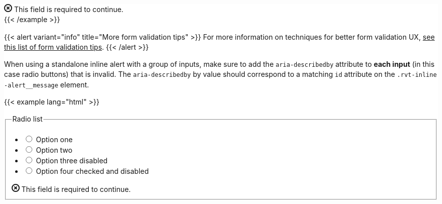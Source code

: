 <div class="rvt-inline-alert rvt-inline-alert--standalone rvt-inline-alert--danger">
    <span class="rvt-inline-alert__icon">
        <svg aria-hidden="true" xmlns="http://www.w3.org/2000/svg" width="16" height="16" viewBox="0 0 16 16">
            <g fill="currentColor">
                <path d="M8,0a8,8,0,1,0,8,8A8,8,0,0,0,8,0ZM8,14a6,6,0,1,1,6-6A6,6,0,0,1,8,14Z" />
                <path d="M10.83,5.17a1,1,0,0,0-1.41,0L8,6.59,6.59,5.17A1,1,0,0,0,5.17,6.59L6.59,8,5.17,9.41a1,1,0,1,0,1.41,1.41L8,9.41l1.41,1.41a1,1,0,0,0,1.41-1.41L9.41,8l1.41-1.41A1,1,0,0,0,10.83,5.17Z"/>
            </g>
        </svg>
    </span>
    <span class="rvt-inline-alert__message" id="radio-list-message">
        This field is required to continue.
    </span>
</div>
{{< /example >}}

{{< alert variant="info" title="More form validation tips" >}}
For more information on techniques for better form validation UX, [see this list of form validation tips](../../forms/text-input/#form-validation-tips).
{{< /alert >}}

When using a standalone inline alert with a group of inputs, make sure to add the `aria-describedby` attribute to **each input** (in this case radio buttons) that is invalid. The `aria-describedby` by value should correspond to a matching `id` attribute on the `.rvt-inline-alert__message` element.


{{< example lang="html" >}}<form>
    <fieldset>
        <legend class="rvt-ts-23 rvt-text-bold rvt-m-bottom-sm">Radio list</legend>
        <ul class="rvt-plain-list">
            <li>
                <input type="radio" name="radio-demo-2" id="radio-3" aria-describedby="radio-list-message">
                <label for="radio-3">Option one</label>
            </li>
            <li>
                <input type="radio" name="radio-demo-2" id="radio-4" aria-describedby="radio-list-message">
                <label for="radio-4">Option two</label>
            </li>
            <li>
                <input type="radio" name="radio-demo-2" id="radio-4-disabled" aria-describedby="radio-list-message">
                <label for="radio-4-disabled">Option three disabled</label>
            </li>
            <li>
                <input type="radio" name="radio-demo-2" id="radio-5" aria-describedby="radio-list-message">
                <label for="radio-5">Option four checked and disabled</label>
            </li>
        </ul>
        <div class="rvt-inline-alert rvt-inline-alert--standalone rvt-inline-alert--danger">
            <span class="rvt-inline-alert__icon">
                <svg aria-hidden="true" xmlns="http://www.w3.org/2000/svg" width="16" height="16" viewBox="0 0 16 16">
                    <g fill="currentColor">
                        <path d="M8,0a8,8,0,1,0,8,8A8,8,0,0,0,8,0ZM8,14a6,6,0,1,1,6-6A6,6,0,0,1,8,14Z" />
                        <path d="M10.83,5.17a1,1,0,0,0-1.41,0L8,6.59,6.59,5.17A1,1,0,0,0,5.17,6.59L6.59,8,5.17,9.41a1,1,0,1,0,1.41,1.41L8,9.41l1.41,1.41a1,1,0,0,0,1.41-1.41L9.41,8l1.41-1.41A1,1,0,0,0,10.83,5.17Z"/>
                    </g>
                </svg>
            </span>
            <span class="rvt-inline-alert__message" id="radio-list-message">
                This field is required to continue.
            </span>
        </div>
    </fieldset>